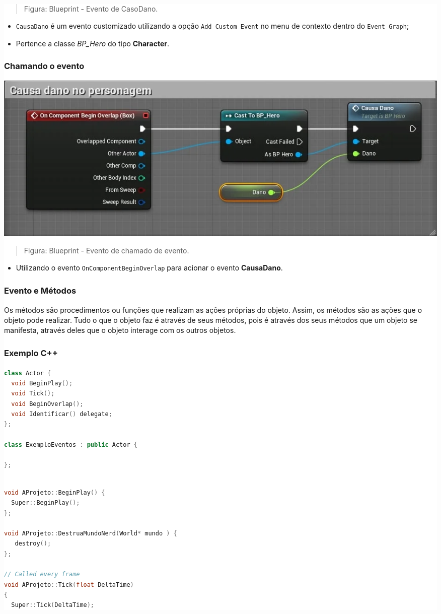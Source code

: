 > Figura: Blueprint - Evento de CasoDano.

- `CausaDano` é um evento customizado utilizando a opção `Add Custom Event` no menu de contexto dentro do `Event Graph`;

- Pertence a classe *BP_Hero* do tipo **Character**.

### Chamando o evento

![Figura: Blueprint - Evento de chamado de evento](../imagens/modulos/blueprint_event_damaged_overlap.webp "Figura: Blueprint - Evento de chamado de evento")

> Figura: Blueprint - Evento de chamado de evento.

- Utilizando o evento `OnComponentBeginOverlap` para acionar o evento **CausaDano**.

### Evento e Métodos

Os métodos são procedimentos ou funções que realizam as ações próprias do objeto. Assim, os métodos são as ações que o objeto pode realizar. Tudo o que o objeto faz é através de seus métodos, pois é através dos seus métodos que um objeto se manifesta, através deles que o objeto interage com os outros objetos.

### Exemplo C++

```cpp
class Actor {
  void BeginPlay();
  void Tick();
  void BeginOverlap();
  void Identificar() delegate;
};

class ExemploEventos : public Actor {

};
```

```cpp

void AProjeto::BeginPlay() {
  Super::BeginPlay();
};

void AProjeto::DestruaMundoNerd(World* mundo ) {
   destroy();
};

// Called every frame
void AProjeto::Tick(float DeltaTime)
{
  Super::Tick(DeltaTime);
```